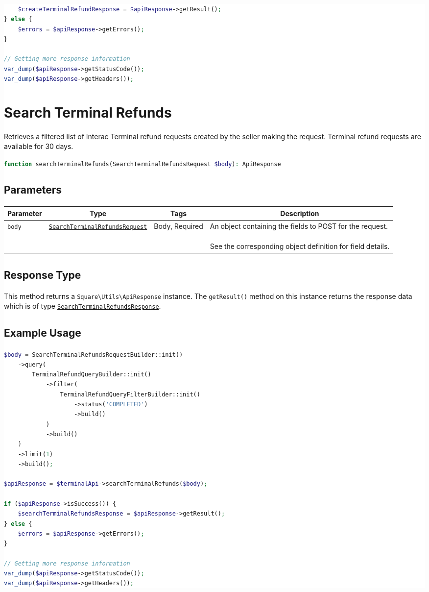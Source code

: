 ```php
    $createTerminalRefundResponse = $apiResponse->getResult();
} else {
    $errors = $apiResponse->getErrors();
}

// Getting more response information
var_dump($apiResponse->getStatusCode());
var_dump($apiResponse->getHeaders());
```


# Search Terminal Refunds

Retrieves a filtered list of Interac Terminal refund requests created by the seller making the request. Terminal refund requests are available for 30 days.

```php
function searchTerminalRefunds(SearchTerminalRefundsRequest $body): ApiResponse
```

## Parameters

| Parameter | Type | Tags | Description |
|  --- | --- | --- | --- |
| `body` | [`SearchTerminalRefundsRequest`](../../doc/models/search-terminal-refunds-request.md) | Body, Required | An object containing the fields to POST for the request.<br><br>See the corresponding object definition for field details. |

## Response Type

This method returns a `Square\Utils\ApiResponse` instance. The `getResult()` method on this instance returns the response data which is of type [`SearchTerminalRefundsResponse`](../../doc/models/search-terminal-refunds-response.md).

## Example Usage

```php
$body = SearchTerminalRefundsRequestBuilder::init()
    ->query(
        TerminalRefundQueryBuilder::init()
            ->filter(
                TerminalRefundQueryFilterBuilder::init()
                    ->status('COMPLETED')
                    ->build()
            )
            ->build()
    )
    ->limit(1)
    ->build();

$apiResponse = $terminalApi->searchTerminalRefunds($body);

if ($apiResponse->isSuccess()) {
    $searchTerminalRefundsResponse = $apiResponse->getResult();
} else {
    $errors = $apiResponse->getErrors();
}

// Getting more response information
var_dump($apiResponse->getStatusCode());
var_dump($apiResponse->getHeaders());
```
